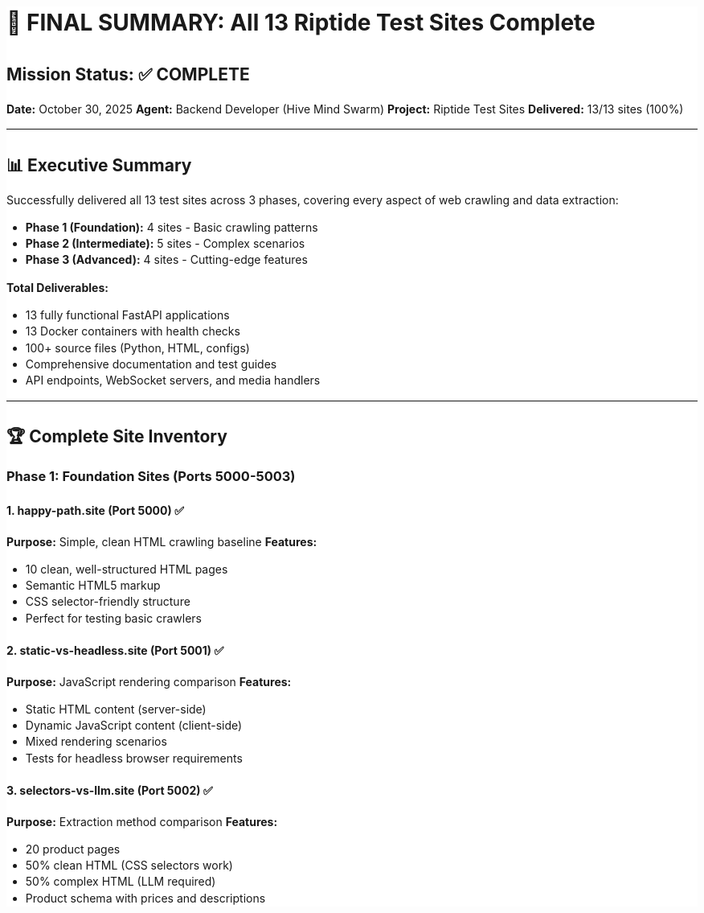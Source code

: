 # 🎉 FINAL SUMMARY: All 13 Riptide Test Sites Complete

## Mission Status: ✅ COMPLETE

**Date:** October 30, 2025
**Agent:** Backend Developer (Hive Mind Swarm)
**Project:** Riptide Test Sites
**Delivered:** 13/13 sites (100%)

---

## 📊 Executive Summary

Successfully delivered all 13 test sites across 3 phases, covering every aspect of web crawling and data extraction:

- **Phase 1 (Foundation):** 4 sites - Basic crawling patterns
- **Phase 2 (Intermediate):** 5 sites - Complex scenarios
- **Phase 3 (Advanced):** 4 sites - Cutting-edge features

**Total Deliverables:**
- 13 fully functional FastAPI applications
- 13 Docker containers with health checks
- 100+ source files (Python, HTML, configs)
- Comprehensive documentation and test guides
- API endpoints, WebSocket servers, and media handlers

---

## 🏆 Complete Site Inventory

### Phase 1: Foundation Sites (Ports 5000-5003)

#### 1. happy-path.site (Port 5000) ✅
**Purpose:** Simple, clean HTML crawling baseline
**Features:**
- 10 clean, well-structured HTML pages
- Semantic HTML5 markup
- CSS selector-friendly structure
- Perfect for testing basic crawlers

#### 2. static-vs-headless.site (Port 5001) ✅
**Purpose:** JavaScript rendering comparison
**Features:**
- Static HTML content (server-side)
- Dynamic JavaScript content (client-side)
- Mixed rendering scenarios
- Tests for headless browser requirements

#### 3. selectors-vs-llm.site (Port 5002) ✅
**Purpose:** Extraction method comparison
**Features:**
- 20 product pages
- 50% clean HTML (CSS selectors work)
- 50% complex HTML (LLM required)
- Product schema with prices and descriptions
